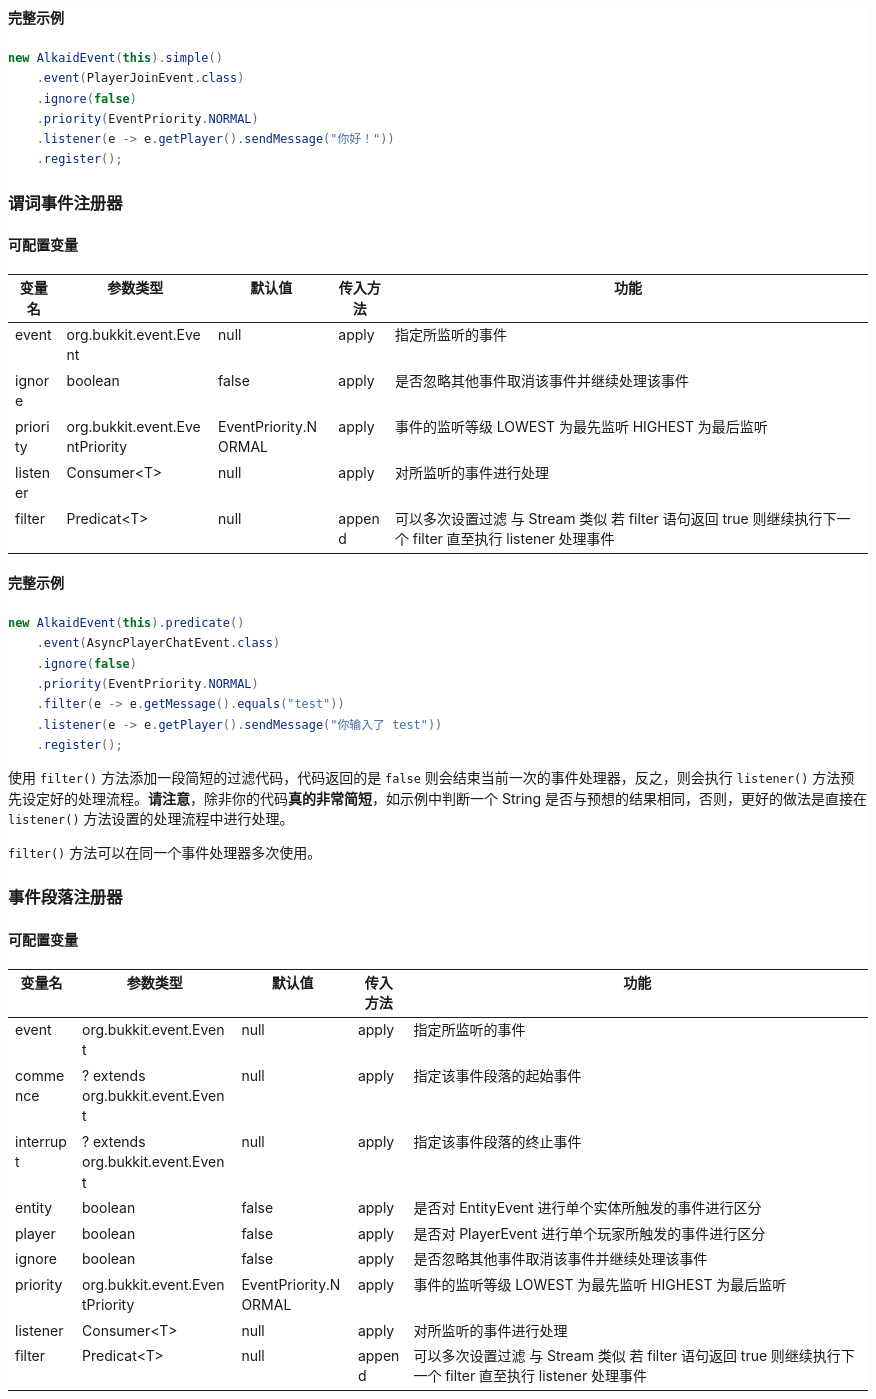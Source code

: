 #### 完整示例

```java
new AlkaidEvent(this).simple()
    .event(PlayerJoinEvent.class)
    .ignore(false)
    .priority(EventPriority.NORMAL)
    .listener(e -> e.getPlayer().sendMessage("你好！"))
    .register();
```

### 谓词事件注册器

#### 可配置变量

| 变量名   | 参数类型                       | 默认值               | 传入方法 | 功能                                                         |
| -------- | ------------------------------ | -------------------- | -------- | ------------------------------------------------------------ |
| event    | org.bukkit.event.Event         | null                 | apply    | 指定所监听的事件                                             |
| ignore   | boolean                        | false                | apply    | 是否忽略其他事件取消该事件并继续处理该事件                   |
| priority | org.bukkit.event.EventPriority | EventPriority.NORMAL | apply    | 事件的监听等级 LOWEST 为最先监听 HIGHEST 为最后监听          |
| listener | Consumer\<T\>                  | null                 | apply    | 对所监听的事件进行处理                                       |
| filter   | Predicat\<T\>                  | null                 | append   | 可以多次设置过滤 与 Stream 类似 若 filter 语句返回 true 则继续执行下一个 filter 直至执行 listener 处理事件 |

#### 完整示例

```java
new AlkaidEvent(this).predicate()
    .event(AsyncPlayerChatEvent.class)
    .ignore(false)
    .priority(EventPriority.NORMAL)
    .filter(e -> e.getMessage().equals("test"))
    .listener(e -> e.getPlayer().sendMessage("你输入了 test"))
    .register();
```

使用 `filter()` 方法添加一段简短的过滤代码，代码返回的是 `false` 则会结束当前一次的事件处理器，反之，则会执行 `listener()` 方法预先设定好的处理流程。**请注意**，除非你的代码**真的非常简短**，如示例中判断一个 String 是否与预想的结果相同，否则，更好的做法是直接在 `listener()` 方法设置的处理流程中进行处理。

`filter()` 方法可以在同一个事件处理器多次使用。

### 事件段落注册器

#### 可配置变量

| 变量名    | 参数类型                         | 默认值               | 传入方法 | 功能                                                         |
| --------- | -------------------------------- | -------------------- | -------- | ------------------------------------------------------------ |
| event     | org.bukkit.event.Event           | null                 | apply    | 指定所监听的事件                                             |
| commence  | ? extends org.bukkit.event.Event | null                 | apply    | 指定该事件段落的起始事件                                     |
| interrupt | ? extends org.bukkit.event.Event | null                 | apply    | 指定该事件段落的终止事件                                     |
| entity    | boolean                          | false                | apply    | 是否对 EntityEvent 进行单个实体所触发的事件进行区分          |
| player    | boolean                          | false                | apply    | 是否对 PlayerEvent 进行单个玩家所触发的事件进行区分          |
| ignore    | boolean                          | false                | apply    | 是否忽略其他事件取消该事件并继续处理该事件                   |
| priority  | org.bukkit.event.EventPriority   | EventPriority.NORMAL | apply    | 事件的监听等级 LOWEST 为最先监听 HIGHEST 为最后监听          |
| listener  | Consumer\<T\>                    | null                 | apply    | 对所监听的事件进行处理                                       |
| filter    | Predicat\<T\>                    | null                 | append   | 可以多次设置过滤 与 Stream 类似 若 filter 语句返回 true 则继续执行下一个 filter 直至执行 listener 处理事件 |
